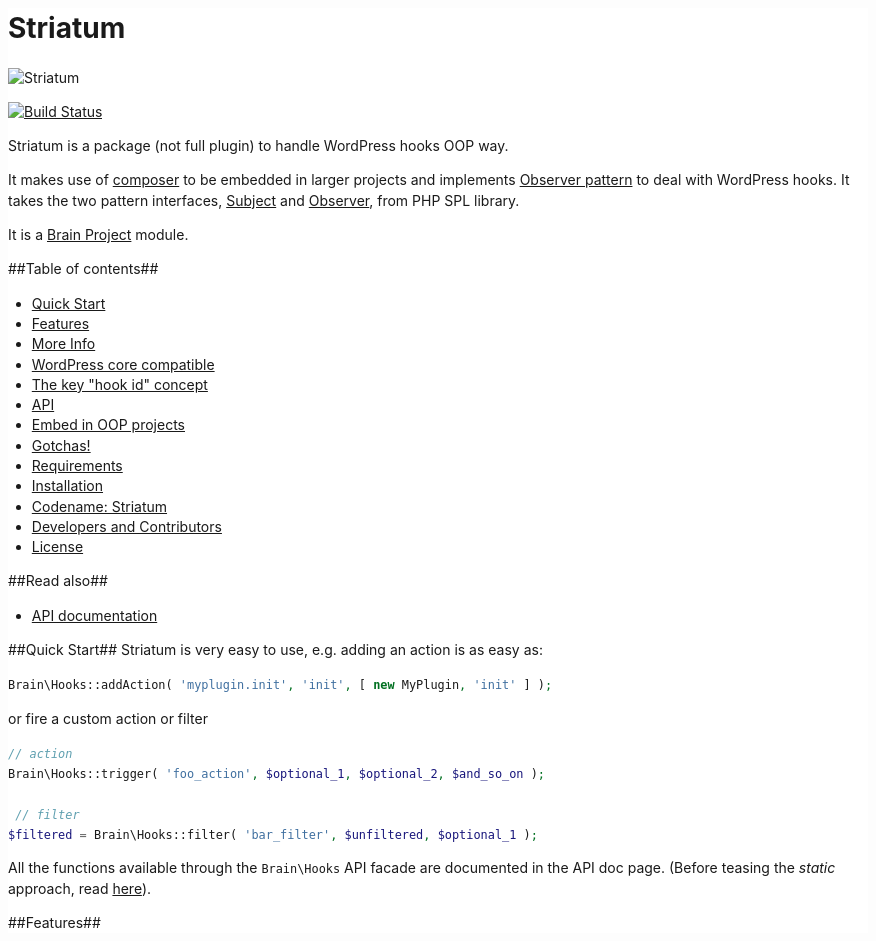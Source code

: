 Striatum
========

![Striatum][1]

[![Build Status](https://api.travis-ci.org/Giuseppe-Mazzapica/Striatum.svg)](https://travis-ci.org/Giuseppe-Mazzapica/Striatum)


Striatum is a package (not full plugin) to handle WordPress hooks OOP way.

It makes use of [composer][2] to be embedded in larger projects and implements [Observer pattern][3] to deal with WordPress hooks. It takes the two pattern interfaces, [Subject][4] and [Observer][5], from PHP SPL library.

It is a [Brain Project][6] module.

##Table of contents##

 - [Quick Start](#quick-start)
 - [Features](#features)
 - [More Info](#more-info)
  - [WordPress core compatible](#wordpress-core-compatible)
  - [The key "hook id" concept](#the-key-hook-id-concept)
  - [API](#api)
  - [Embed in OOP projects](#embed-in-oop-projects)
  - [Gotchas!](#gotchas)
  - [Requirements](#requirements)
  - [Installation](#installation)
  - [Codename: Striatum](#codename-striatum)
  - [Developers and Contributors](#developers-and-contributors)
  - [License](#license)

##Read also##

 - [API documentation](https://github.com/Giuseppe-Mazzapica/Striatum/blob/master/API.md)
  
##Quick Start##
Striatum is very easy to use, e.g. adding an action is as easy as:

``` php
Brain\Hooks::addAction( 'myplugin.init', 'init', [ new MyPlugin, 'init' ] );
```
    
or fire a custom action or filter

``` php
// action
Brain\Hooks::trigger( 'foo_action', $optional_1, $optional_2, $and_so_on );

 // filter
$filtered = Brain\Hooks::filter( 'bar_filter', $unfiltered, $optional_1 );
```

All the functions available through the `Brain\Hooks` API facade are documented in the API doc page. (Before teasing the *static* approach, read [here](#api)).

##Features##


  [1]: https://googledrive.com/host/0Bxo4bHbWEkMscmJNYkx6YXctaWM/striatum.png
  [2]: https://getcomposer.org/
  [3]: http://en.wikipedia.org/wiki/Observer_pattern
  [4]: http://www.php.net/manual/en/class.splsubject.php
  [5]: http://www.php.net/manual/en/class.splobserver.php
  [6]: http://giuseppe-mazzapica.github.io/Brain
  [7]: http://codex.wordpress.org/Plugin_API
  [8]: http://www.php.net/manual/en/function.spl-object-hash.php
  [9]: http://wordpress.stackexchange.com/a/57088/35541
  [10]: http://wordpress.stackexchange.com/a/140989/35541
  [11]: http://en.wikipedia.org/wiki/Facade_pattern
  [12]: http://laravel.com/docs/facades
  [13]: https://github.com/10up/wp_mock
  [14]: https://github.com/Giuseppe-Mazzapica/HooksMock
  [15]: https://github.com/Giuseppe-Mazzapica/Brain/blob/master/README.md
  [16]: https://getcomposer.org/
  [17]: https://packagist.org/
  [18]: https://getcomposer.org/doc/
  [19]: https://github.com/Giuseppe-Mazzapica/Brain
  [20]: http://phpunit.de/
  [21]: https://github.com/padraic/mockery
  [22]: https://github.com/Giuseppe-Mazzapica/HooksMock
  [23]: https://getcomposer.org/
  [24]: http://pimple.sensiolabs.org/
  [25]: http://phpunit.de/
  [26]: https://github.com/padraic/mockery
  [27]: https://github.com/Giuseppe-Mazzapica/HooksMock